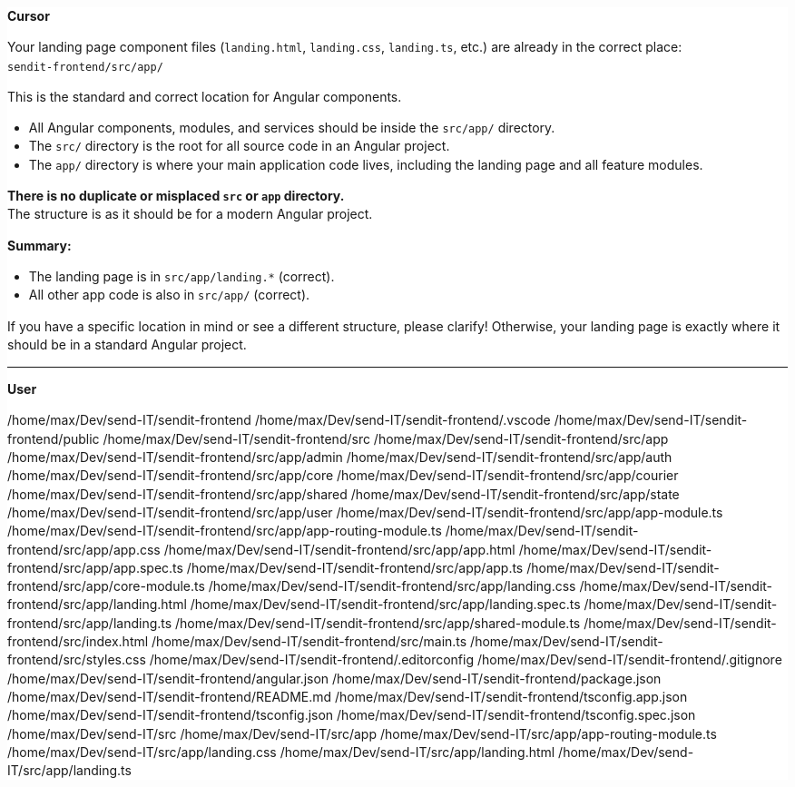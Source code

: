 **Cursor**

Your landing page component files (`landing.html`, `landing.css`, `landing.ts`, etc.) are already in the correct place:  
`sendit-frontend/src/app/`

This is the standard and correct location for Angular components.  
- All Angular components, modules, and services should be inside the `src/app/` directory.
- The `src/` directory is the root for all source code in an Angular project.
- The `app/` directory is where your main application code lives, including the landing page and all feature modules.

**There is no duplicate or misplaced `src` or `app` directory.**  
The structure is as it should be for a modern Angular project.

**Summary:**  
- The landing page is in `src/app/landing.*` (correct).
- All other app code is also in `src/app/` (correct).

If you have a specific location in mind or see a different structure, please clarify! Otherwise, your landing page is exactly where it should be in a standard Angular project.

---

**User**

/home/max/Dev/send-IT/sendit-frontend
/home/max/Dev/send-IT/sendit-frontend/.vscode
/home/max/Dev/send-IT/sendit-frontend/public
/home/max/Dev/send-IT/sendit-frontend/src
/home/max/Dev/send-IT/sendit-frontend/src/app
/home/max/Dev/send-IT/sendit-frontend/src/app/admin
/home/max/Dev/send-IT/sendit-frontend/src/app/auth
/home/max/Dev/send-IT/sendit-frontend/src/app/core
/home/max/Dev/send-IT/sendit-frontend/src/app/courier
/home/max/Dev/send-IT/sendit-frontend/src/app/shared
/home/max/Dev/send-IT/sendit-frontend/src/app/state
/home/max/Dev/send-IT/sendit-frontend/src/app/user
/home/max/Dev/send-IT/sendit-frontend/src/app/app-module.ts
/home/max/Dev/send-IT/sendit-frontend/src/app/app-routing-module.ts
/home/max/Dev/send-IT/sendit-frontend/src/app/app.css
/home/max/Dev/send-IT/sendit-frontend/src/app/app.html
/home/max/Dev/send-IT/sendit-frontend/src/app/app.spec.ts
/home/max/Dev/send-IT/sendit-frontend/src/app/app.ts
/home/max/Dev/send-IT/sendit-frontend/src/app/core-module.ts
/home/max/Dev/send-IT/sendit-frontend/src/app/landing.css
/home/max/Dev/send-IT/sendit-frontend/src/app/landing.html
/home/max/Dev/send-IT/sendit-frontend/src/app/landing.spec.ts
/home/max/Dev/send-IT/sendit-frontend/src/app/landing.ts
/home/max/Dev/send-IT/sendit-frontend/src/app/shared-module.ts
/home/max/Dev/send-IT/sendit-frontend/src/index.html
/home/max/Dev/send-IT/sendit-frontend/src/main.ts
/home/max/Dev/send-IT/sendit-frontend/src/styles.css
/home/max/Dev/send-IT/sendit-frontend/.editorconfig
/home/max/Dev/send-IT/sendit-frontend/.gitignore
/home/max/Dev/send-IT/sendit-frontend/angular.json
/home/max/Dev/send-IT/sendit-frontend/package.json
/home/max/Dev/send-IT/sendit-frontend/README.md
/home/max/Dev/send-IT/sendit-frontend/tsconfig.app.json
/home/max/Dev/send-IT/sendit-frontend/tsconfig.json
/home/max/Dev/send-IT/sendit-frontend/tsconfig.spec.json
/home/max/Dev/send-IT/src
/home/max/Dev/send-IT/src/app
/home/max/Dev/send-IT/src/app/app-routing-module.ts
/home/max/Dev/send-IT/src/app/landing.css
/home/max/Dev/send-IT/src/app/landing.html
/home/max/Dev/send-IT/src/app/landing.ts
